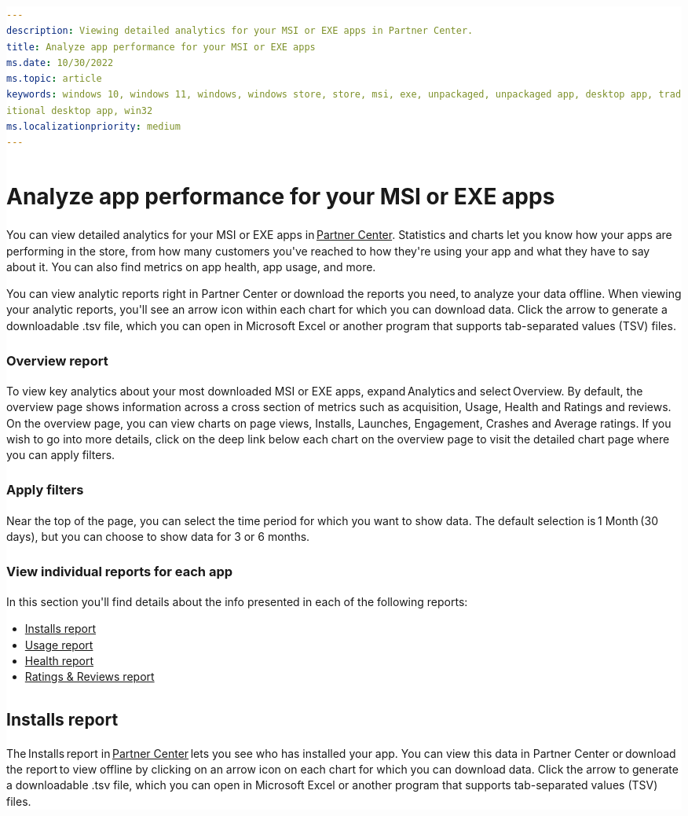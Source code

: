 ```yaml
---
description: Viewing detailed analytics for your MSI or EXE apps in Partner Center.
title: Analyze app performance for your MSI or EXE apps
ms.date: 10/30/2022
ms.topic: article
keywords: windows 10, windows 11, windows, windows store, store, msi, exe, unpackaged, unpackaged app, desktop app, traditional desktop app, win32
ms.localizationpriority: medium
---
```


# Analyze app performance for your MSI or EXE apps

You can view detailed analytics for your MSI or EXE apps in [Partner Center](https://partner.microsoft.com/dashboard/apps-and-games/overview). Statistics and charts let you know how your apps are performing in the store, from how many customers you've reached to how they're using your app and what they have to say about it. You can also find metrics on app health, app usage, and more.

You can view analytic reports right in Partner Center or download the reports you need, to analyze your data offline. When viewing your analytic reports, you'll see an arrow icon within each chart for which you can download data. Click the arrow to generate a downloadable .tsv file, which you can open in Microsoft Excel or another program that supports tab-separated values (TSV) files. 

### Overview report 

To view key analytics about your most downloaded MSI or EXE apps, expand Analytics and select Overview. By default, the overview page shows information across a cross section of metrics such as acquisition, Usage, Health and Ratings and reviews. On the overview page, you can view charts on page views, Installs, Launches, Engagement, Crashes and Average ratings. If you wish to go into more details, click on the deep link below each chart on the overview page to visit the detailed chart page where you can apply filters.

### Apply filters

Near the top of the page, you can select the time period for which you want to show data. The default selection is 1 Month (30 days), but you can choose to show data for 3 or 6 months.  

### View individual reports for each app 
In this section you'll find details about the info presented in each of the following reports: 

- [Installs report](#installs-report)
- [Usage report](#usage-report)
- [Health report](#health-report)
- [Ratings & Reviews report](./ratings-reviews-performance.md)

## Installs report

The Installs report in [Partner Center](https://partner.microsoft.com/dashboard/apps-and-games/overview) lets you see who has installed your app. You can view this data in Partner Center or download the report to view offline by clicking on an arrow icon on each chart for which you can download data. Click the arrow to generate a downloadable .tsv file, which you can open in Microsoft Excel or another program that supports tab-separated values (TSV) files.
